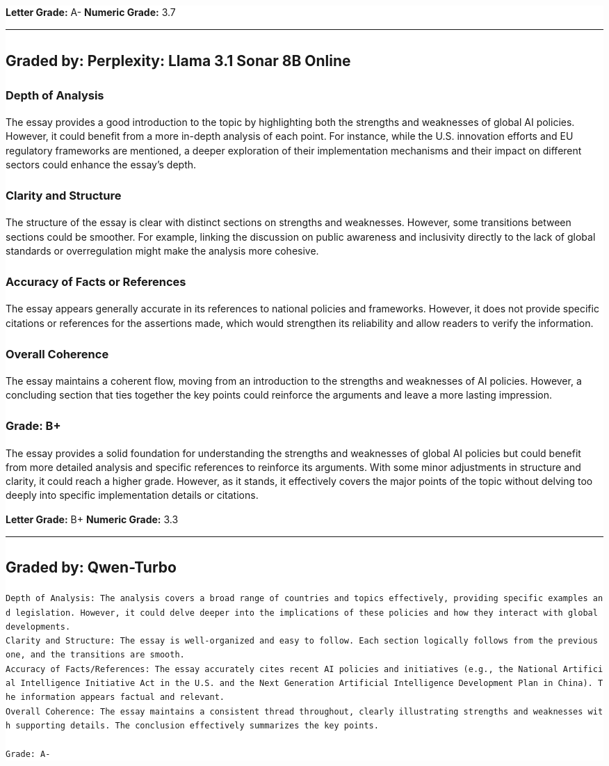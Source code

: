 **Letter Grade:** A-
**Numeric Grade:** 3.7

---

## Graded by: Perplexity: Llama 3.1 Sonar 8B Online

### Depth of Analysis

The essay provides a good introduction to the topic by highlighting both the strengths and weaknesses of global AI policies. However, it could benefit from a more in-depth analysis of each point. For instance, while the U.S. innovation efforts and EU regulatory frameworks are mentioned, a deeper exploration of their implementation mechanisms and their impact on different sectors could enhance the essay’s depth.

### Clarity and Structure

The structure of the essay is clear with distinct sections on strengths and weaknesses. However, some transitions between sections could be smoother. For example, linking the discussion on public awareness and inclusivity directly to the lack of global standards or overregulation might make the analysis more cohesive.

### Accuracy of Facts or References

The essay appears generally accurate in its references to national policies and frameworks. However, it does not provide specific citations or references for the assertions made, which would strengthen its reliability and allow readers to verify the information.

### Overall Coherence

The essay maintains a coherent flow, moving from an introduction to the strengths and weaknesses of AI policies. However, a concluding section that ties together the key points could reinforce the arguments and leave a more lasting impression.

### Grade: B+

The essay provides a solid foundation for understanding the strengths and weaknesses of global AI policies but could benefit from more detailed analysis and specific references to reinforce its arguments. With some minor adjustments in structure and clarity, it could reach a higher grade. However, as it stands, it effectively covers the major points of the topic without delving too deeply into specific implementation details or citations.

**Letter Grade:** B+
**Numeric Grade:** 3.3

---

## Graded by: Qwen-Turbo

```
Depth of Analysis: The analysis covers a broad range of countries and topics effectively, providing specific examples and legislation. However, it could delve deeper into the implications of these policies and how they interact with global developments.
Clarity and Structure: The essay is well-organized and easy to follow. Each section logically follows from the previous one, and the transitions are smooth.
Accuracy of Facts/References: The essay accurately cites recent AI policies and initiatives (e.g., the National Artificial Intelligence Initiative Act in the U.S. and the Next Generation Artificial Intelligence Development Plan in China). The information appears factual and relevant.
Overall Coherence: The essay maintains a consistent thread throughout, clearly illustrating strengths and weaknesses with supporting details. The conclusion effectively summarizes the key points.

Grade: A-
```
